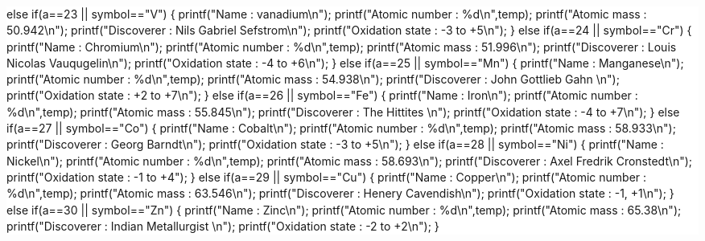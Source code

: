 else if(a==23 || symbol=="V")
{
	printf("Name : vanadium\n");
		printf("Atomic number : %d\n",temp);
			printf("Atomic mass : 50.942\n");
				printf("Discoverer : Nils Gabriel Sefstrom\n");
					printf("Oxidation state : -3 to +5\n");
}
else if(a==24 || symbol=="Cr")
{
	printf("Name : Chromium\n");
		printf("Atomic number : %d\n",temp);
			printf("Atomic mass : 51.996\n");
				printf("Discoverer : Louis Nicolas Vauqugelin\n");
					printf("Oxidation state : -4 to +6\n");
}
else if(a==25 || symbol=="Mn")
{
	printf("Name : Manganese\n");
		printf("Atomic number : %d\n",temp);
			printf("Atomic mass : 54.938\n");
				printf("Discoverer : John Gottlieb Gahn \n");
					printf("Oxidation state : +2 to +7\n");
}
else if(a==26 || symbol=="Fe")
{
	printf("Name : Iron\n");
		printf("Atomic number : %d\n",temp);
			printf("Atomic mass : 55.845\n");
				printf("Discoverer : The Hittites \n");
					printf("Oxidation state : -4 to +7\n");
}
else if(a==27 || symbol=="Co")
{
	printf("Name : Cobalt\n");
		printf("Atomic number : %d\n",temp);
			printf("Atomic mass : 58.933\n");
				printf("Discoverer : Georg Barndt\n");
					printf("Oxidation state : -3 to +5\n");
}
else if(a==28 || symbol=="Ni")
{
	printf("Name : Nickel\n");
		printf("Atomic number : %d\n",temp);
			printf("Atomic mass : 58.693\n");
				printf("Discoverer : Axel Fredrik Cronstedt\n");
					printf("Oxidation state : -1 to +4");
}
else if(a==29 || symbol=="Cu")
{
	printf("Name : Copper\n");
		printf("Atomic number : %d\n",temp);
			printf("Atomic mass : 63.546\n");
				printf("Discoverer : Henery Cavendish\n");
					printf("Oxidation state : -1, +1\n");
}
else if(a==30 || symbol=="Zn")
{
	printf("Name : Zinc\n");
		printf("Atomic number : %d\n",temp);
			printf("Atomic mass : 65.38\n");
				printf("Discoverer : Indian Metallurgist \n");
					printf("Oxidation state : -2 to +2\n");
}